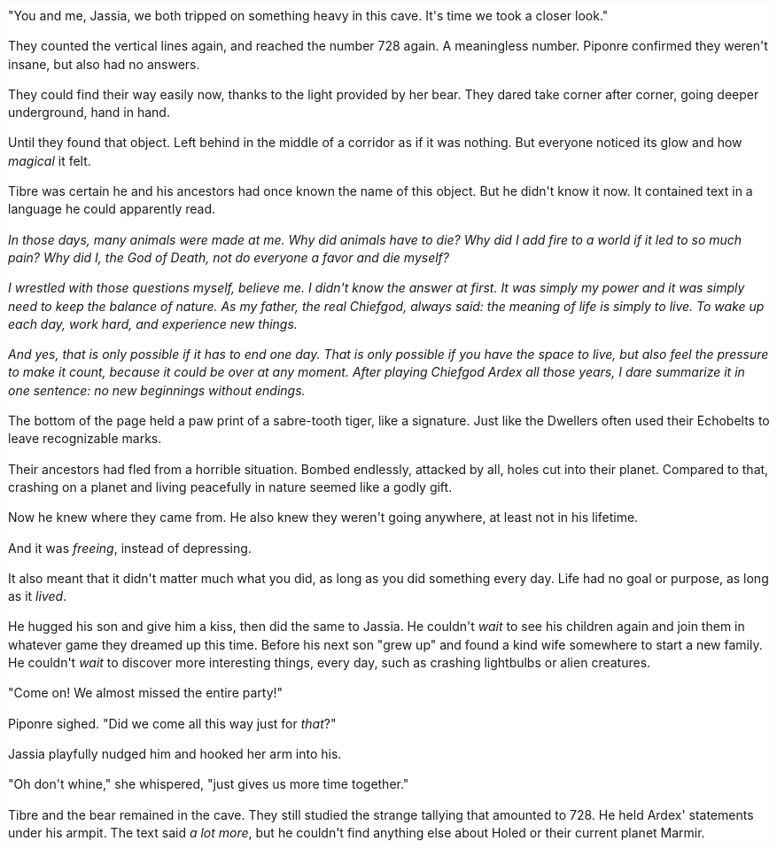 "You and me, Jassia, we both tripped on something heavy in this cave. It's time we took a closer look."

They counted the vertical lines again, and reached the number 728 again. A meaningless number. Piponre confirmed they weren't insane, but also had no answers.

They could find their way easily now, thanks to the light provided by her bear. They dared take corner after corner, going deeper underground, hand in hand.

Until they found that object. Left behind in the middle of a corridor as if it was nothing. But everyone noticed its glow and how _magical_ it felt.

Tibre was certain he and his ancestors had once known the name of this object. But he didn't know it now. It contained text in a language he could apparently read.

_In those days, many animals were made at me. Why did animals have to die? Why did I add fire to a world if it led to so much pain? Why did I, the God of Death, not do everyone a favor and die myself?_

_I wrestled with those questions myself, believe me. I didn't know the answer at first. It was simply my power and it was simply need to keep the balance of nature. As my father, the real Chiefgod, always said: the meaning of life is simply to live. To wake up each day, work hard, and experience new things._

_And yes, that is only possible if it has to end one day. That is only possible if you have the space to live, but also feel the pressure to make it count, because it could be over at any moment. After playing Chiefgod Ardex all those years, I dare summarize it in one sentence: no new beginnings without endings._

The bottom of the page held a paw print of a sabre-tooth tiger, like a signature. Just like the Dwellers often used their Echobelts to leave recognizable marks.

Their ancestors had fled from a horrible situation. Bombed endlessly, attacked by all, holes cut into their planet. Compared to that, crashing on a planet and living peacefully in nature seemed like a godly gift.

Now he knew where they came from. He also knew they weren't going anywhere, at least not in his lifetime.

And it was _freeing_, instead of depressing.

It also meant that it didn't matter much what you did, as long as you did something every day. Life had no goal or purpose, as long as it _lived_.

He hugged his son and give him a kiss, then did the same to Jassia. He couldn't _wait_ to see his children again and join them in whatever game they dreamed up this time. Before his next son "grew up" and found a kind wife somewhere to start a new family. He couldn't _wait_ to discover more interesting things, every day, such as crashing lightbulbs or alien creatures.

"Come on! We almost missed the entire party!"

Piponre sighed. "Did we come all this way just for _that_?"

Jassia playfully nudged him and hooked her arm into his. 

"Oh don't whine," she whispered, "just gives us more time together."

Tibre and the bear remained in the cave. They still studied the strange tallying that amounted to 728. He held Ardex' statements under his armpit. The text said _a lot more_, but he couldn't find anything else about Holed or their current planet Marmir.
